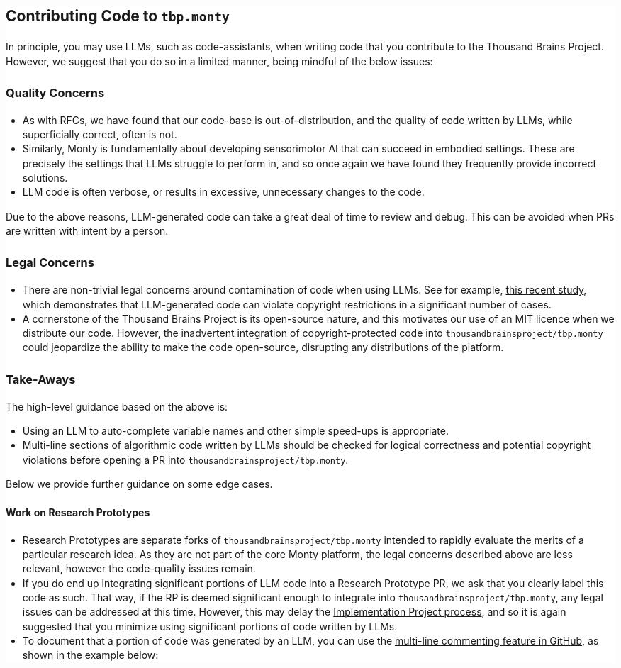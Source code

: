 ## Contributing Code to `tbp.monty`

In principle, you may use LLMs, such as code-assistants, when writing code that you contribute to the Thousand Brains Project. However, we suggest that you do so in a limited manner, being mindful of the below issues:

### Quality Concerns
- As with RFCs, we have found that our code-base is out-of-distribution, and the quality of code written by LLMs, while superficially correct, often is not.
- Similarly, Monty is fundamentally about developing sensorimotor AI that can succeed in embodied settings. These are precisely the settings that LLMs struggle to perform in, and so once again we have found they frequently provide incorrect solutions.
- LLM code is often verbose, or results in excessive, unnecessary changes to the code.

Due to the above reasons, LLM-generated code can take a great deal of time to review and debug. This can be avoided when PRs are written with intent by a person.

### Legal Concerns
- There are non-trivial legal concerns around contamination of code when using LLMs. See for example, [this recent study](https://arxiv.org/html/2408.02487v1), which demonstrates that LLM-generated code can violate copyright restrictions in a significant number of cases.
- A cornerstone of the Thousand Brains Project is its open-source nature, and this motivates our use of an MIT licence when we distribute our code. However, the inadvertent integration of copyright-protected code into `thousandbrainsproject/tbp.monty` could jeopardize the ability to make the code open-source, disrupting any distributions of the platform.

### Take-Aways

The high-level guidance based on the above is:
- Using an LLM to auto-complete variable names and other simple speed-ups is appropriate.
- Multi-line sections of algorithmic code written by LLMs should be checked for logical correctness and potential copyright violations before opening a PR into `thousandbrainsproject/tbp.monty`.

Below we provide further guidance on some edge cases.

#### Work on Research Prototypes
- [Research Prototypes](https://github.com/thousandbrainsproject/tbp.monty/blob/2ed5607ec45bb23bba449373b36628030cf4d1b4/rfcs/0000_code_guidance_for_researchers_and_community.md) are separate forks of `thousandbrainsproject/tbp.monty` intended to rapidly evaluate the merits of a particular research idea. As they are not part of the core Monty platform, the legal concerns described above are less relevant, however the code-quality issues remain.
- If you do end up integrating significant portions of LLM code into a Research Prototype PR, we ask that you clearly label this code as such. That way, if the RP is deemed significant enough to integrate into `thousandbrainsproject/tbp.monty`, any legal issues can be addressed at this time. However, this may delay the [Implementation Project process](https://github.com/thousandbrainsproject/tbp.monty/blob/main/rfcs/0014_conducting_research_while_building_a_stable_platform.md#implementation-project), and so it is again suggested that you minimize using significant portions of code written by LLMs.
- To document that a portion of code was generated by an LLM, you can use the [multi-line commenting feature in GitHub](https://graphite.dev/guides/comment-multiple-lines-code-github), as shown in the example below:
